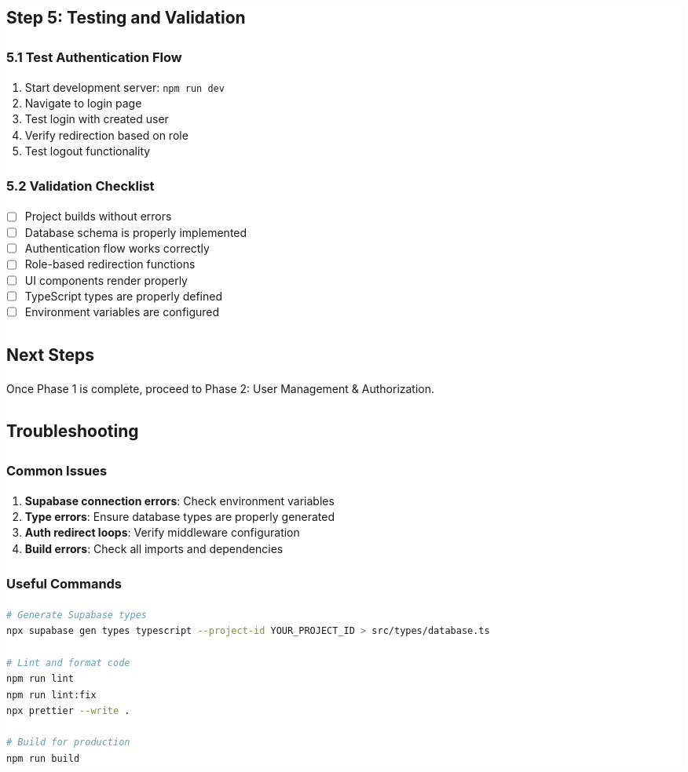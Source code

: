 ## Step 5: Testing and Validation

### 5.1 Test Authentication Flow
1. Start development server: `npm run dev`
2. Navigate to login page
3. Test login with created user
4. Verify redirection based on role
5. Test logout functionality

### 5.2 Validation Checklist
- [ ] Project builds without errors
- [ ] Database schema is properly implemented
- [ ] Authentication flow works correctly
- [ ] Role-based redirection functions
- [ ] UI components render properly
- [ ] TypeScript types are properly defined
- [ ] Environment variables are configured

## Next Steps
Once Phase 1 is complete, proceed to Phase 2: User Management & Authorization.

## Troubleshooting

### Common Issues
1. **Supabase connection errors**: Check environment variables
2. **Type errors**: Ensure database types are properly generated
3. **Auth redirect loops**: Verify middleware configuration
4. **Build errors**: Check all imports and dependencies

### Useful Commands
```bash
# Generate Supabase types
npx supabase gen types typescript --project-id YOUR_PROJECT_ID > src/types/database.ts

# Lint and format code
npm run lint
npm run lint:fix
npx prettier --write .

# Build for production
npm run build
```
